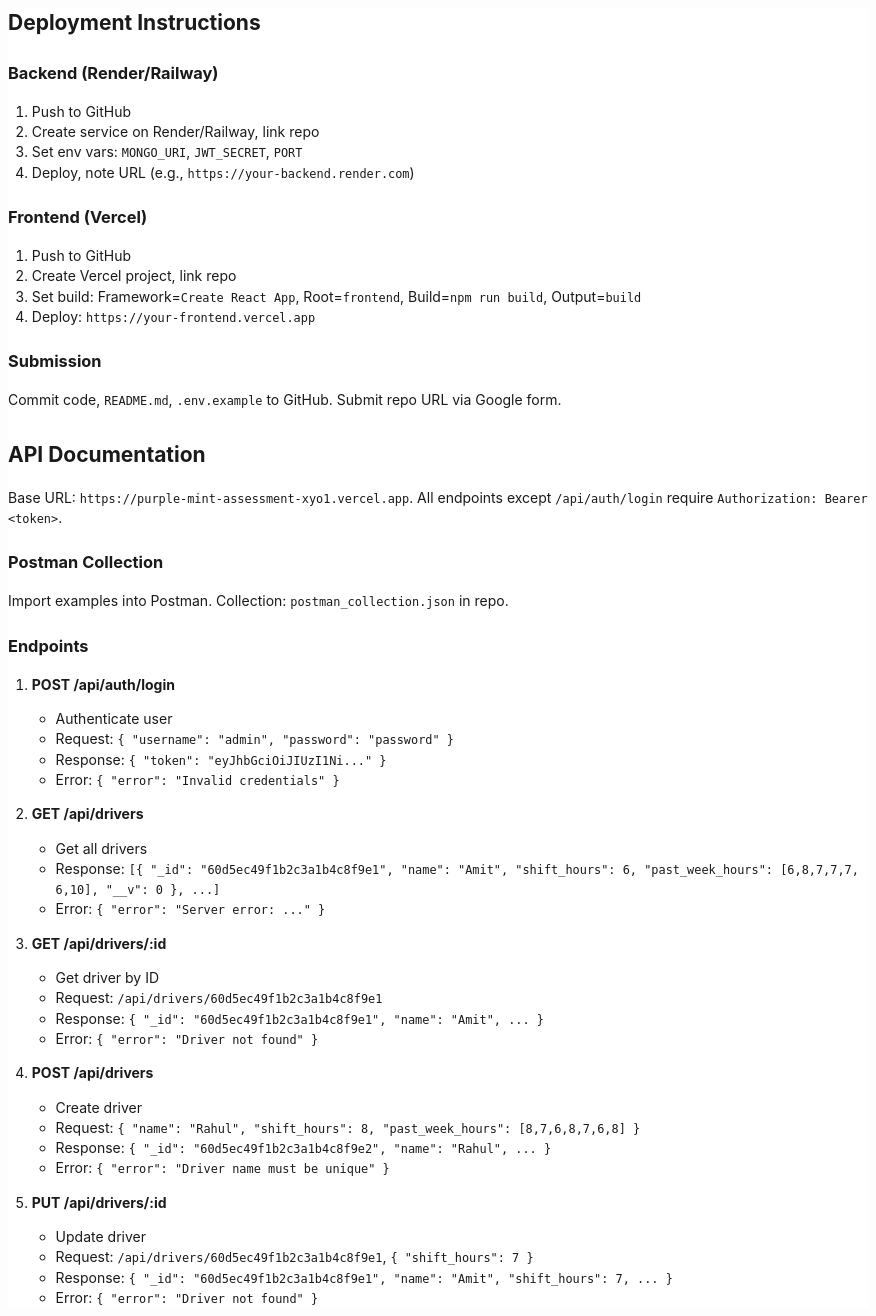 ## Deployment Instructions
### Backend (Render/Railway)
1. Push to GitHub
2. Create service on Render/Railway, link repo
3. Set env vars: `MONGO_URI`, `JWT_SECRET`, `PORT`
4. Deploy, note URL (e.g., `https://your-backend.render.com`)

### Frontend (Vercel)
1. Push to GitHub
2. Create Vercel project, link repo
3. Set build: Framework=`Create React App`, Root=`frontend`, Build=`npm run build`, Output=`build`
4. Deploy: `https://your-frontend.vercel.app`

### Submission
Commit code, `README.md`, `.env.example` to GitHub. Submit repo URL via Google form.

## API Documentation
Base URL: `https://purple-mint-assessment-xyo1.vercel.app`. All endpoints except `/api/auth/login` require `Authorization: Bearer <token>`.

### Postman Collection
Import examples into Postman. Collection: `postman_collection.json` in repo.

### Endpoints
1. **POST /api/auth/login**
   - Authenticate user
   - Request: `{ "username": "admin", "password": "password" }`
   - Response: `{ "token": "eyJhbGciOiJIUzI1Ni..." }`
   - Error: `{ "error": "Invalid credentials" }`

2. **GET /api/drivers**
   - Get all drivers
   - Response: `[{ "_id": "60d5ec49f1b2c3a1b4c8f9e1", "name": "Amit", "shift_hours": 6, "past_week_hours": [6,8,7,7,7,6,10], "__v": 0 }, ...]`
   - Error: `{ "error": "Server error: ..." }`

3. **GET /api/drivers/:id**
   - Get driver by ID
   - Request: `/api/drivers/60d5ec49f1b2c3a1b4c8f9e1`
   - Response: `{ "_id": "60d5ec49f1b2c3a1b4c8f9e1", "name": "Amit", ... }`
   - Error: `{ "error": "Driver not found" }`

4. **POST /api/drivers**
   - Create driver
   - Request: `{ "name": "Rahul", "shift_hours": 8, "past_week_hours": [8,7,6,8,7,6,8] }`
   - Response: `{ "_id": "60d5ec49f1b2c3a1b4c8f9e2", "name": "Rahul", ... }`
   - Error: `{ "error": "Driver name must be unique" }`

5. **PUT /api/drivers/:id**
   - Update driver
   - Request: `/api/drivers/60d5ec49f1b2c3a1b4c8f9e1`, `{ "shift_hours": 7 }`
   - Response: `{ "_id": "60d5ec49f1b2c3a1b4c8f9e1", "name": "Amit", "shift_hours": 7, ... }`
   - Error: `{ "error": "Driver not found" }`
